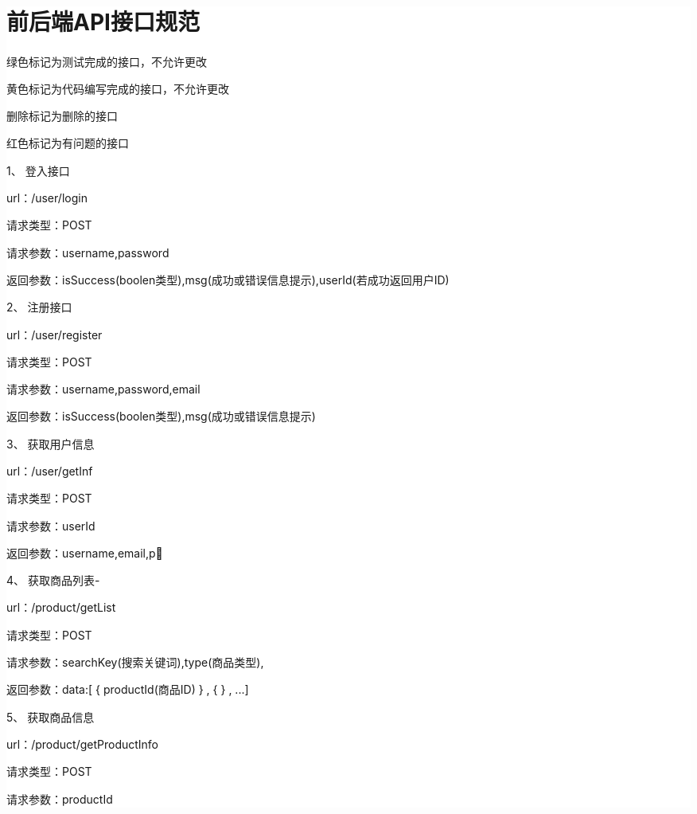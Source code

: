 # **前后端API接口规范**

绿色标记为测试完成的接口，不允许更改

黄色标记为代码编写完成的接口，不允许更改

删除标记为删除的接口

红色标记为有问题的接口



1、     登入接口

url：/user/login

请求类型：POST

请求参数：username,password

返回参数：isSuccess(boolen类型),msg(成功或错误信息提示),userId(若成功返回用户ID)



2、     注册接口

url：/user/register

请求类型：POST

请求参数：username,password,email

返回参数：isSuccess(boolen类型),msg(成功或错误信息提示)



3、     获取用户信息

url：/user/getInf

请求类型：POST

请求参数：userId

返回参数：username,email,p



4、     获取商品列表-

url：/product/getList

请求类型：POST

请求参数：searchKey(搜索关键词),type(商品类型),

返回参数：data:[ { productId(商品ID) } , { } , ...]



5、     获取商品信息

url：/product/getProductInfo

请求类型：POST

请求参数：productId
